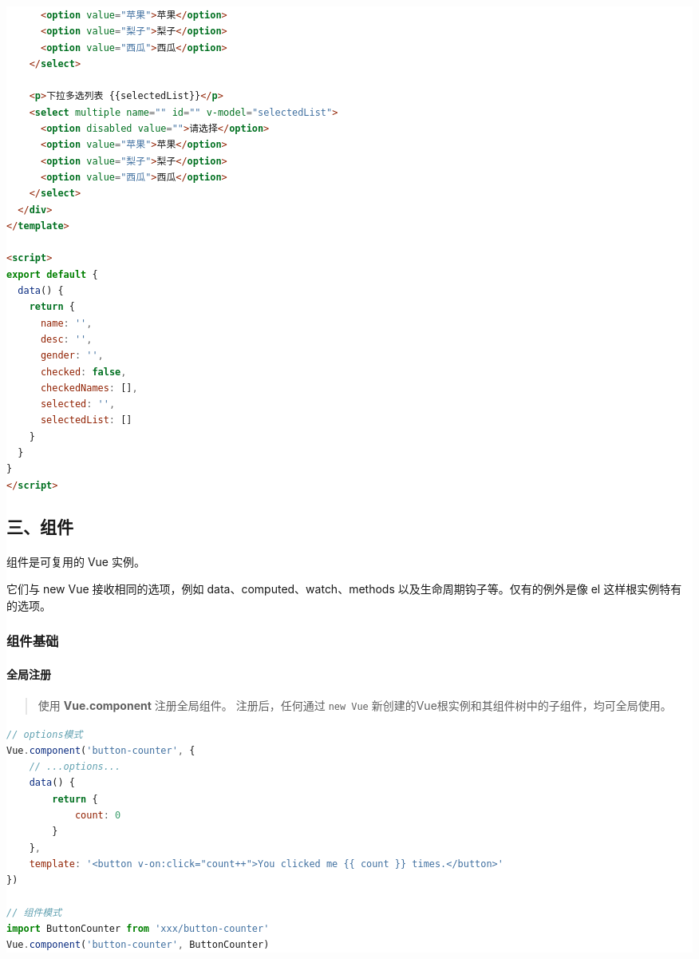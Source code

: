 ```html
      <option value="苹果">苹果</option>
      <option value="梨子">梨子</option>
      <option value="西瓜">西瓜</option>
    </select>

    <p>下拉多选列表 {{selectedList}}</p>
    <select multiple name="" id="" v-model="selectedList">
      <option disabled value="">请选择</option>
      <option value="苹果">苹果</option>
      <option value="梨子">梨子</option>
      <option value="西瓜">西瓜</option>
    </select>
  </div>
</template>

<script>
export default {
  data() {
    return {
      name: '',
      desc: '',
      gender: '',
      checked: false,
      checkedNames: [],
      selected: '',
      selectedList: []
    }
  }
}
</script>
```

## 三、组件
组件是可复用的 Vue 实例。

它们与 new Vue 接收相同的选项，例如 data、computed、watch、methods 以及生命周期钩子等。仅有的例外是像 el 这样根实例特有的选项。

### 组件基础
#### 全局注册
> 使用 **Vue.component** 注册全局组件。
> 注册后，任何通过 `new Vue` 新创建的Vue根实例和其组件树中的子组件，均可全局使用。

```js
// options模式
Vue.component('button-counter', {
    // ...options...
    data() {
        return {
            count: 0
        }
    },
    template: '<button v-on:click="count++">You clicked me {{ count }} times.</button>'
})

// 组件模式
import ButtonCounter from 'xxx/button-counter'
Vue.component('button-counter', ButtonCounter)
```

